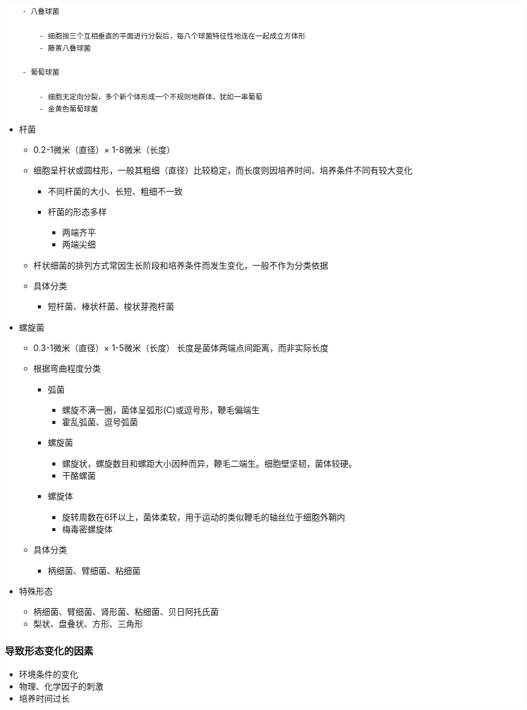		- 八叠球菌

			- 细胞按三个互相垂直的平面进行分裂后，每八个球菌特征性地连在一起成立方体形
			- 藤黄八叠球菌

		- 葡萄球菌

			- 细胞无定向分裂，多个新个体形成一个不规则地群体，犹如一串葡萄
			- 金黄色葡萄球菌

- 杆菌

	- 0.2-1微米（直径）× 1-8微米（长度）
	- 细胞呈杆状或圆柱形，一般其粗细（直径）比较稳定，而长度则因培养时间、培养条件不同有较大变化

		- 不同杆菌的大小、长短、粗细不一致
		- 杆菌的形态多样

			- 两端齐平
			- 两端尖细

	- 杆状细菌的排列方式常因生长阶段和培养条件而发生变化，一般不作为分类依据
	- 具体分类

		- 短杆菌、棒状杆菌、梭状芽孢杆菌

- 螺旋菌

	- 0.3-1微米（直径）× 1-5微米（长度）
长度是菌体两端点间距离，而非实际长度
	- 根据弯曲程度分类

		- 弧菌

			- 螺旋不满一圈，菌体呈弧形(C)或逗号形，鞭毛偏端生
			- 霍乱弧菌、逗号弧菌

		- 螺旋菌

			- 螺旋状，螺旋数目和螺距大小因种而异，鞭毛二端生。细胞壁坚韧，菌体较硬。
			- 干酪螺菌

		- 螺旋体

			- 旋转周数在6环以上，菌体柔软，用于运动的类似鞭毛的轴丝位于细胞外鞘内
			- 梅毒密螺旋体

	- 具体分类

		- 柄细菌、臂细菌、粘细菌

- 特殊形态

	- 柄细菌、臂细菌、肾形菌、粘细菌、贝日阿托氏菌
	- 梨状、盘叠状、方形、三角形

### 导致形态变化的因素

- 环境条件的变化
- 物理、化学因子的刺激
- 培养时间过长
